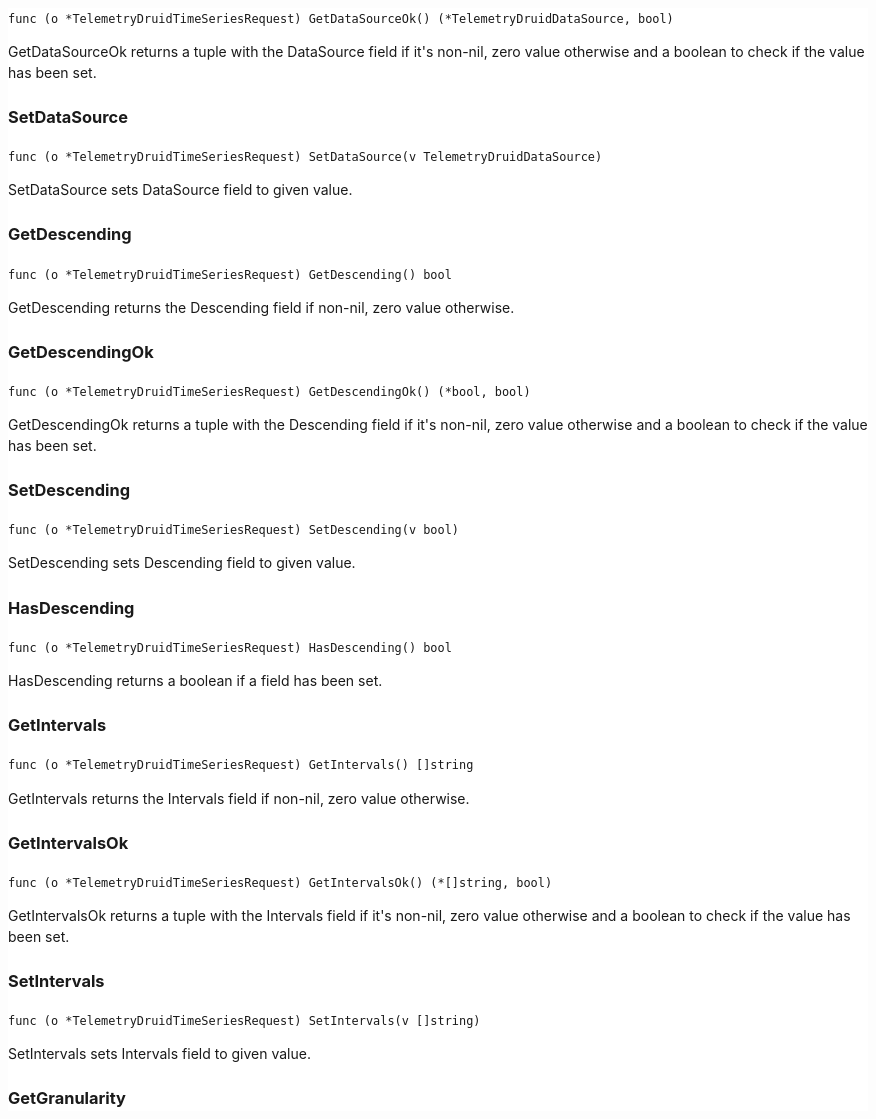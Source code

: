 `func (o *TelemetryDruidTimeSeriesRequest) GetDataSourceOk() (*TelemetryDruidDataSource, bool)`

GetDataSourceOk returns a tuple with the DataSource field if it's non-nil, zero value otherwise
and a boolean to check if the value has been set.

### SetDataSource

`func (o *TelemetryDruidTimeSeriesRequest) SetDataSource(v TelemetryDruidDataSource)`

SetDataSource sets DataSource field to given value.


### GetDescending

`func (o *TelemetryDruidTimeSeriesRequest) GetDescending() bool`

GetDescending returns the Descending field if non-nil, zero value otherwise.

### GetDescendingOk

`func (o *TelemetryDruidTimeSeriesRequest) GetDescendingOk() (*bool, bool)`

GetDescendingOk returns a tuple with the Descending field if it's non-nil, zero value otherwise
and a boolean to check if the value has been set.

### SetDescending

`func (o *TelemetryDruidTimeSeriesRequest) SetDescending(v bool)`

SetDescending sets Descending field to given value.

### HasDescending

`func (o *TelemetryDruidTimeSeriesRequest) HasDescending() bool`

HasDescending returns a boolean if a field has been set.

### GetIntervals

`func (o *TelemetryDruidTimeSeriesRequest) GetIntervals() []string`

GetIntervals returns the Intervals field if non-nil, zero value otherwise.

### GetIntervalsOk

`func (o *TelemetryDruidTimeSeriesRequest) GetIntervalsOk() (*[]string, bool)`

GetIntervalsOk returns a tuple with the Intervals field if it's non-nil, zero value otherwise
and a boolean to check if the value has been set.

### SetIntervals

`func (o *TelemetryDruidTimeSeriesRequest) SetIntervals(v []string)`

SetIntervals sets Intervals field to given value.


### GetGranularity
